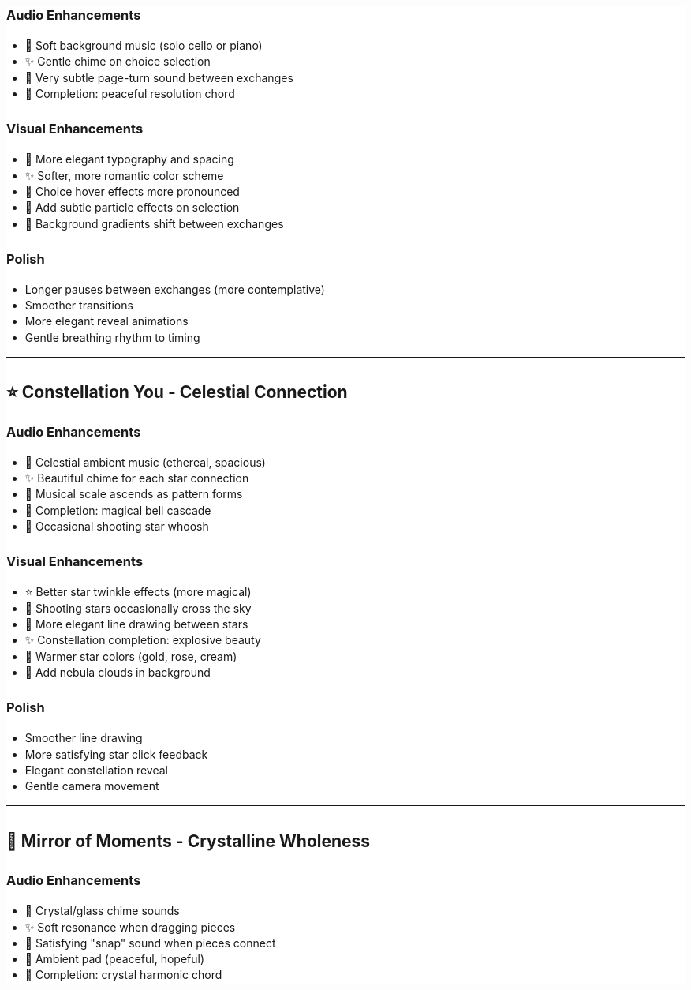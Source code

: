 ### Audio Enhancements
- 🎵 Soft background music (solo cello or piano)
- ✨ Gentle chime on choice selection
- 📖 Very subtle page-turn sound between exchanges
- 💫 Completion: peaceful resolution chord

### Visual Enhancements
- 💖 More elegant typography and spacing
- ✨ Softer, more romantic color scheme
- 🌟 Choice hover effects more pronounced
- 💫 Add subtle particle effects on selection
- 🎨 Background gradients shift between exchanges

### Polish
- Longer pauses between exchanges (more contemplative)
- Smoother transitions
- More elegant reveal animations
- Gentle breathing rhythm to timing

---

## ⭐ **Constellation You** - Celestial Connection

### Audio Enhancements
- 🎵 Celestial ambient music (ethereal, spacious)
- ✨ Beautiful chime for each star connection
- 🌟 Musical scale ascends as pattern forms
- 💫 Completion: magical bell cascade
- 🌠 Occasional shooting star whoosh

### Visual Enhancements
- ⭐ Better star twinkle effects (more magical)
- 💫 Shooting stars occasionally cross the sky
- 🌟 More elegant line drawing between stars
- ✨ Constellation completion: explosive beauty
- 🎨 Warmer star colors (gold, rose, cream)
- 💎 Add nebula clouds in background

### Polish
- Smoother line drawing
- More satisfying star click feedback
- Elegant constellation reveal
- Gentle camera movement

---

## 💎 **Mirror of Moments** - Crystalline Wholeness

### Audio Enhancements
- 🔮 Crystal/glass chime sounds
- ✨ Soft resonance when dragging pieces
- 💫 Satisfying "snap" sound when pieces connect
- 🎵 Ambient pad (peaceful, hopeful)
- 🌟 Completion: crystal harmonic chord
